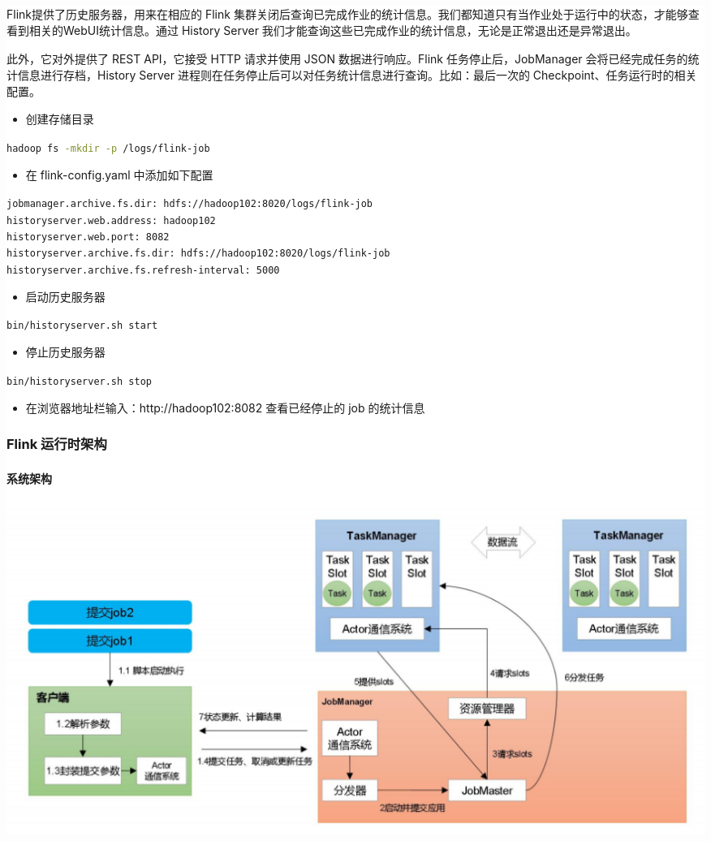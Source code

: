 Flink提供了历史服务器，用来在相应的 Flink 集群关闭后查询已完成作业的统计信息。我们都知道只有当作业处于运行中的状态，才能够查看到相关的WebUI统计信息。通过 History Server 我们才能查询这些已完成作业的统计信息，无论是正常退出还是异常退出。

此外，它对外提供了 REST API，它接受 HTTP 请求并使用 JSON 数据进行响应。Flink 任务停止后，JobManager 会将已经完成任务的统计信息进行存档，History Server 进程则在任务停止后可以对任务统计信息进行查询。比如：最后一次的 Checkpoint、任务运行时的相关配置。

- 创建存储目录

```bash
hadoop fs -mkdir -p /logs/flink-job
```

- 在 flink-config.yaml 中添加如下配置

```bash
jobmanager.archive.fs.dir: hdfs://hadoop102:8020/logs/flink-job
historyserver.web.address: hadoop102
historyserver.web.port: 8082
historyserver.archive.fs.dir: hdfs://hadoop102:8020/logs/flink-job
historyserver.archive.fs.refresh-interval: 5000
```

- 启动历史服务器

```bash
bin/historyserver.sh start
```

- 停止历史服务器

```bash
bin/historyserver.sh stop
```

- 在浏览器地址栏输入：http://hadoop102:8082 查看已经停止的 job 的统计信息

### Flink 运行时架构

#### 系统架构

![image-20240716204650630](./assets/Flink篇/image-20240716204650630.png)
